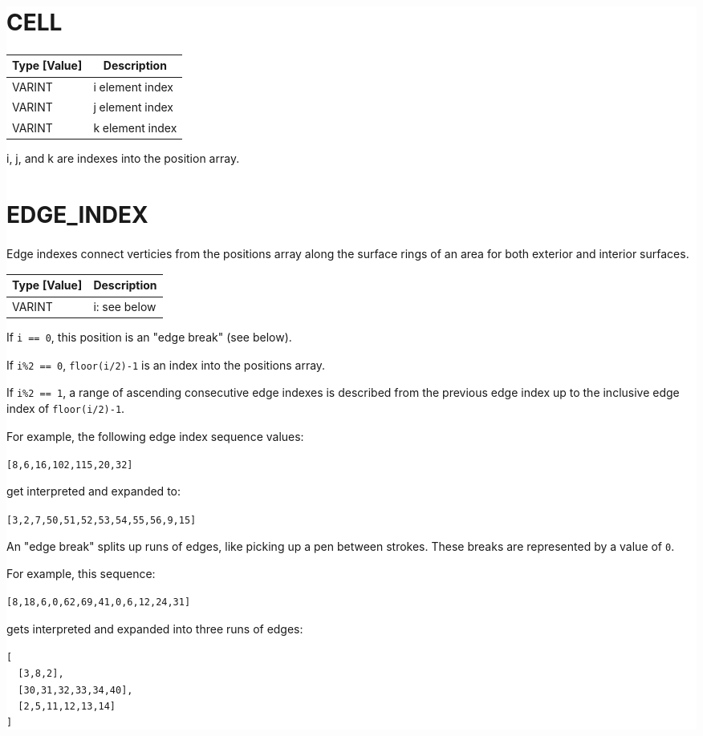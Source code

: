 
# CELL

| Type [Value] | Description                  |
|--------------|------------------------------|
|  VARINT      | i element index              |
|  VARINT      | j element index              |
|  VARINT      | k element index              |

i, j, and k are indexes into the position array.

# EDGE_INDEX

Edge indexes connect verticies from the positions array along the surface rings
of an area for both exterior and interior surfaces.

| Type [Value] | Description                     |
|--------------|---------------------------------|
|  VARINT      | i: see below                    |

If `i == 0`, this position is an "edge break" (see below).

If `i%2 == 0`, `floor(i/2)-1` is an index into the positions array.

If `i%2 == 1`, a range of ascending consecutive edge indexes is described from
the previous edge index up to the inclusive edge index of `floor(i/2)-1`.

For example, the following edge index sequence values:

```
[8,6,16,102,115,20,32]
```

get interpreted and expanded to:

```
[3,2,7,50,51,52,53,54,55,56,9,15]
```

An "edge break" splits up runs of edges, like picking up a pen between strokes.
These breaks are represented by a value of `0`.

For example, this sequence:

```
[8,18,6,0,62,69,41,0,6,12,24,31]
```

gets interpreted and expanded into three runs of edges:

```
[
  [3,8,2],
  [30,31,32,33,34,40],
  [2,5,11,12,13,14]
]
```
